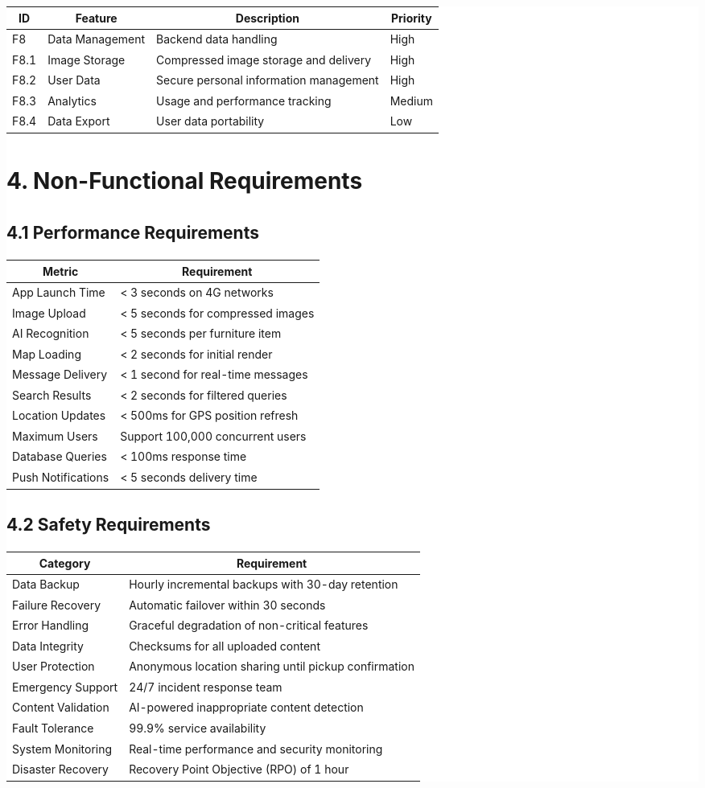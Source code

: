 | ID | Feature | Description | Priority |
|---|---|---|---|
| F8 | Data Management | Backend data handling | High |
| F8.1 | Image Storage | Compressed image storage and delivery | High |
| F8.2 | User Data | Secure personal information management | High |
| F8.3 | Analytics | Usage and performance tracking | Medium |
| F8.4 | Data Export | User data portability | Low |

# 4. Non-Functional Requirements

## 4.1 Performance Requirements

| Metric | Requirement |
|--------|-------------|
| App Launch Time | < 3 seconds on 4G networks |
| Image Upload | < 5 seconds for compressed images |
| AI Recognition | < 5 seconds per furniture item |
| Map Loading | < 2 seconds for initial render |
| Message Delivery | < 1 second for real-time messages |
| Search Results | < 2 seconds for filtered queries |
| Location Updates | < 500ms for GPS position refresh |
| Maximum Users | Support 100,000 concurrent users |
| Database Queries | < 100ms response time |
| Push Notifications | < 5 seconds delivery time |

## 4.2 Safety Requirements

| Category | Requirement |
|----------|-------------|
| Data Backup | Hourly incremental backups with 30-day retention |
| Failure Recovery | Automatic failover within 30 seconds |
| Error Handling | Graceful degradation of non-critical features |
| Data Integrity | Checksums for all uploaded content |
| User Protection | Anonymous location sharing until pickup confirmation |
| Emergency Support | 24/7 incident response team |
| Content Validation | AI-powered inappropriate content detection |
| Fault Tolerance | 99.9% service availability |
| System Monitoring | Real-time performance and security monitoring |
| Disaster Recovery | Recovery Point Objective (RPO) of 1 hour |
